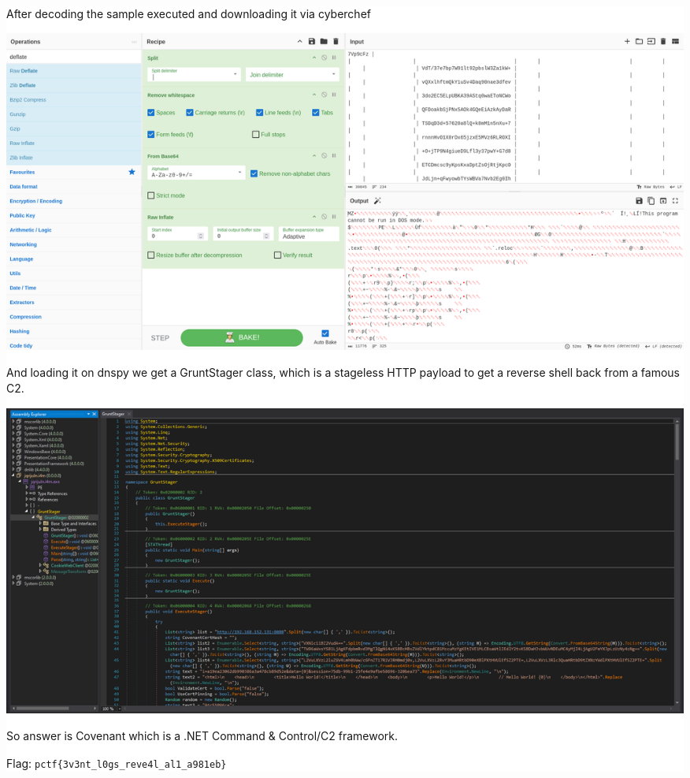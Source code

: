 After decoding the sample executed and downloading it via cyberchef

![alt text](../assets/ctf/pctf2024/badb2.png)

And loading it on dnspy we get a GruntStager class, which is a stageless HTTP payload to get a reverse shell back from a famous C2.

![alt text](../assets/ctf/pctf2024/badb4.png)

So answer is Covenant which is a .NET Command & Control/C2 framework.

Flag: `pctf{3v3nt_l0gs_reve4l_al1_a981eb}`
